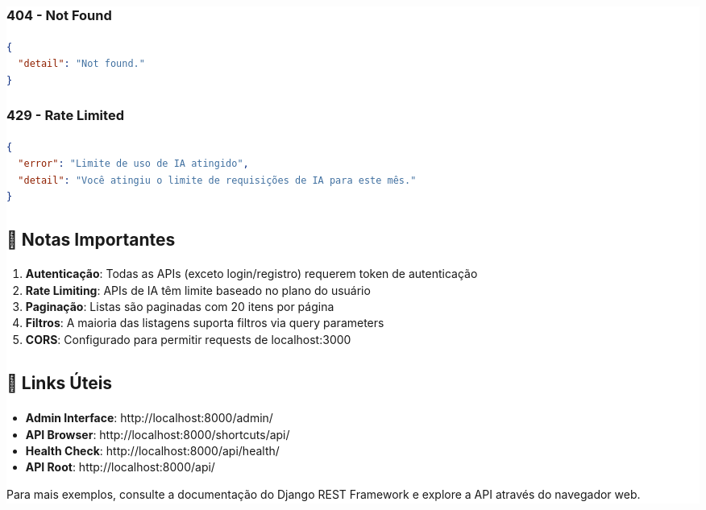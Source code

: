 ### 404 - Not Found
```json
{
  "detail": "Not found."
}
```

### 429 - Rate Limited
```json
{
  "error": "Limite de uso de IA atingido",
  "detail": "Você atingiu o limite de requisições de IA para este mês."
}
```

## 📝 Notas Importantes

1. **Autenticação**: Todas as APIs (exceto login/registro) requerem token de autenticação
2. **Rate Limiting**: APIs de IA têm limite baseado no plano do usuário
3. **Paginação**: Listas são paginadas com 20 itens por página
4. **Filtros**: A maioria das listagens suporta filtros via query parameters
5. **CORS**: Configurado para permitir requests de localhost:3000

## 🔗 Links Úteis

- **Admin Interface**: http://localhost:8000/admin/
- **API Browser**: http://localhost:8000/shortcuts/api/
- **Health Check**: http://localhost:8000/api/health/
- **API Root**: http://localhost:8000/api/

Para mais exemplos, consulte a documentação do Django REST Framework e explore a API através do navegador web.